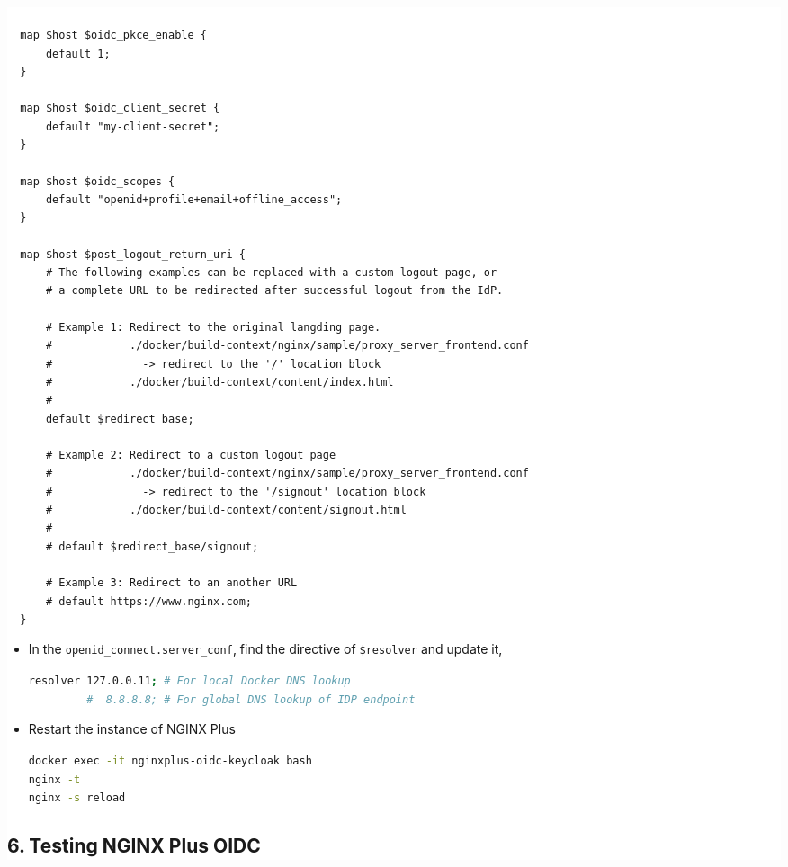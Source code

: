   ```nginx

    map $host $oidc_pkce_enable {
        default 1;
    }

    map $host $oidc_client_secret {
        default "my-client-secret";
    }

    map $host $oidc_scopes {
        default "openid+profile+email+offline_access";
    }

    map $host $post_logout_return_uri {
        # The following examples can be replaced with a custom logout page, or
        # a complete URL to be redirected after successful logout from the IdP.

        # Example 1: Redirect to the original langding page.
        #            ./docker/build-context/nginx/sample/proxy_server_frontend.conf
        #              -> redirect to the '/' location block
        #            ./docker/build-context/content/index.html
        #
        default $redirect_base;

        # Example 2: Redirect to a custom logout page
        #            ./docker/build-context/nginx/sample/proxy_server_frontend.conf
        #              -> redirect to the '/signout' location block
        #            ./docker/build-context/content/signout.html
        #
        # default $redirect_base/signout;

        # Example 3: Redirect to an another URL
        # default https://www.nginx.com;
    }
  ```

- In the `openid_connect.server_conf`, find the directive of `$resolver` and update it,

  ```bash
  resolver 127.0.0.11; # For local Docker DNS lookup
           #  8.8.8.8; # For global DNS lookup of IDP endpoint
  ```

- Restart the instance of NGINX Plus

  ```bash
  docker exec -it nginxplus-oidc-keycloak bash
  nginx -t
  nginx -s reload
  ```

## 6. Testing NGINX Plus OIDC
